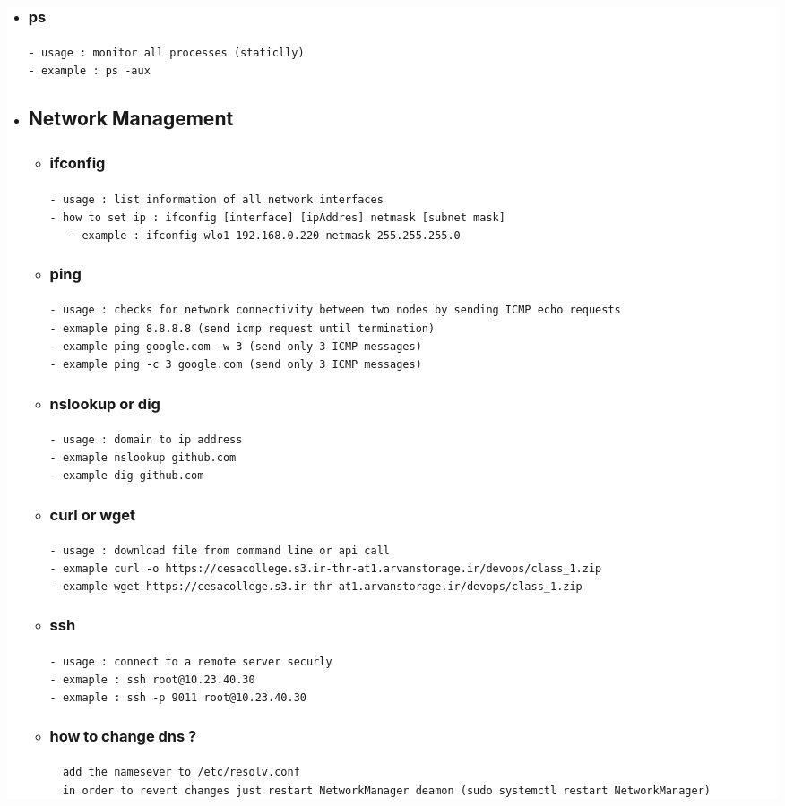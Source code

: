    + ### ps
         - usage : monitor all processes (staticlly)
         - example : ps -aux

 * ## Network Management
   + ### ifconfig
         - usage : list information of all network interfaces
         - how to set ip : ifconfig [interface] [ipAddres] netmask [subnet mask]
            - example : ifconfig wlo1 192.168.0.220 netmask 255.255.255.0 
   + ### ping
         - usage : checks for network connectivity between two nodes by sending ICMP echo requests
         - exmaple ping 8.8.8.8 (send icmp request until termination)
         - example ping google.com -w 3 (send only 3 ICMP messages) 
         - example ping -c 3 google.com (send only 3 ICMP messages) 

   + ### nslookup or dig
         - usage : domain to ip address
         - exmaple nslookup github.com
         - example dig github.com

   + ### curl or wget
         - usage : download file from command line or api call
         - exmaple curl -o https://cesacollege.s3.ir-thr-at1.arvanstorage.ir/devops/class_1.zip
         - example wget https://cesacollege.s3.ir-thr-at1.arvanstorage.ir/devops/class_1.zip
   + ### ssh
         - usage : connect to a remote server securly
         - exmaple : ssh root@10.23.40.30
         - exmaple : ssh -p 9011 root@10.23.40.30
   + ### how to change dns ?
           add the namesever to /etc/resolv.conf
           in order to revert changes just restart NetworkManager deamon (sudo systemctl restart NetworkManager) 
      